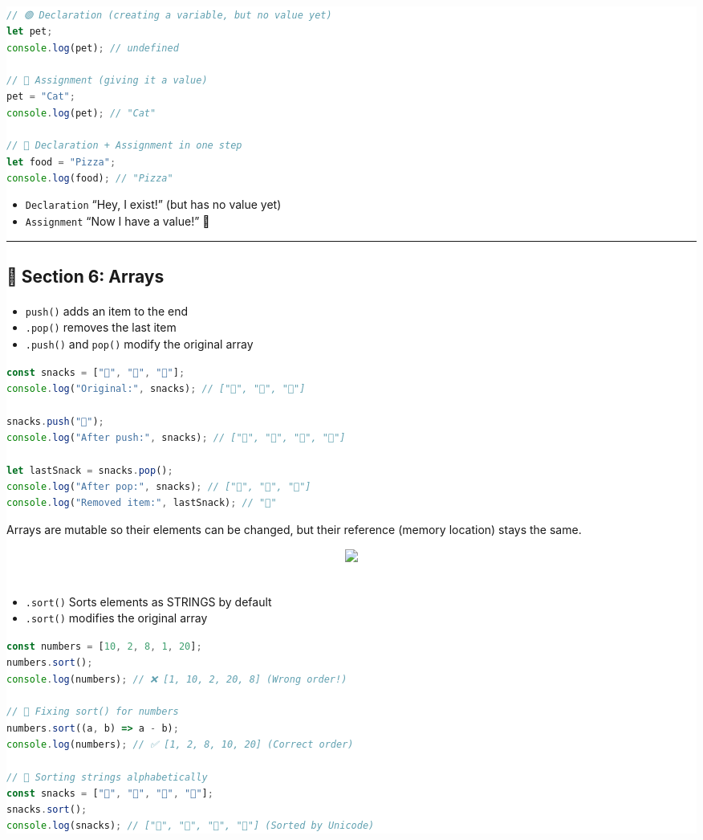 ```js
// 🟢 Declaration (creating a variable, but no value yet)
let pet;
console.log(pet); // undefined 

// 🔴 Assignment (giving it a value)
pet = "Cat";
console.log(pet); // "Cat" 

// 🎯 Declaration + Assignment in one step
let food = "Pizza";
console.log(food); // "Pizza" 
```

- `Declaration` “Hey, I exist!” (but has no value yet)
- `Assignment` “Now I have a value!” 🎉

---

## 🌟 Section 6: Arrays

- `push()` adds an item to the end
- `.pop()` removes the last item
- `.push()` and `pop()` modify the original array

```js
const snacks = ["🍕", "🍔", "🍟"];
console.log("Original:", snacks); // ["🍕", "🍔", "🍟"]

snacks.push("🌭");
console.log("After push:", snacks); // ["🍕", "🍔", "🍟", "🌭"]

let lastSnack = snacks.pop();
console.log("After pop:", snacks); // ["🍕", "🍔", "🍟"]
console.log("Removed item:", lastSnack); // "🌭"
```
Arrays are mutable so their elements can be changed, but their reference (memory location) stays the same.

<div align="center">
<img src="https://i.imgur.com/5jva0tg.png" width="300">
</div>
&nbsp;

- `.sort()` Sorts elements as STRINGS by default
- `.sort()` modifies the original array

```js
const numbers = [10, 2, 8, 1, 20];
numbers.sort();
console.log(numbers); // ❌ [1, 10, 2, 20, 8] (Wrong order!)

// 🔴 Fixing sort() for numbers
numbers.sort((a, b) => a - b);
console.log(numbers); // ✅ [1, 2, 8, 10, 20] (Correct order)

// 🍕 Sorting strings alphabetically
const snacks = ["🍕", "🍔", "🍟", "🌭"];
snacks.sort();
console.log(snacks); // ["🌭", "🍔", "🍕", "🍟"] (Sorted by Unicode)
```
